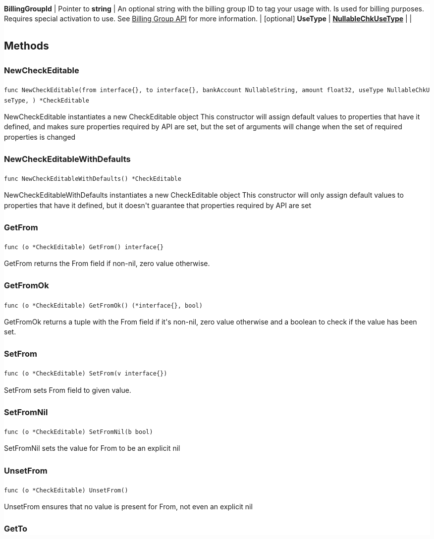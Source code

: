 **BillingGroupId** | Pointer to **string** | An optional string with the billing group ID to tag your usage with. Is used for billing purposes. Requires special activation to use. See [Billing Group API](https://lob.github.io/lob-openapi/#tag/Billing-Groups) for more information. | [optional] 
**UseType** | [**NullableChkUseType**](ChkUseType.md) |  | 

## Methods

### NewCheckEditable

`func NewCheckEditable(from interface{}, to interface{}, bankAccount NullableString, amount float32, useType NullableChkUseType, ) *CheckEditable`

NewCheckEditable instantiates a new CheckEditable object
This constructor will assign default values to properties that have it defined,
and makes sure properties required by API are set, but the set of arguments
will change when the set of required properties is changed

### NewCheckEditableWithDefaults

`func NewCheckEditableWithDefaults() *CheckEditable`

NewCheckEditableWithDefaults instantiates a new CheckEditable object
This constructor will only assign default values to properties that have it defined,
but it doesn't guarantee that properties required by API are set

### GetFrom

`func (o *CheckEditable) GetFrom() interface{}`

GetFrom returns the From field if non-nil, zero value otherwise.

### GetFromOk

`func (o *CheckEditable) GetFromOk() (*interface{}, bool)`

GetFromOk returns a tuple with the From field if it's non-nil, zero value otherwise
and a boolean to check if the value has been set.

### SetFrom

`func (o *CheckEditable) SetFrom(v interface{})`

SetFrom sets From field to given value.


### SetFromNil

`func (o *CheckEditable) SetFromNil(b bool)`

 SetFromNil sets the value for From to be an explicit nil

### UnsetFrom
`func (o *CheckEditable) UnsetFrom()`

UnsetFrom ensures that no value is present for From, not even an explicit nil
### GetTo
